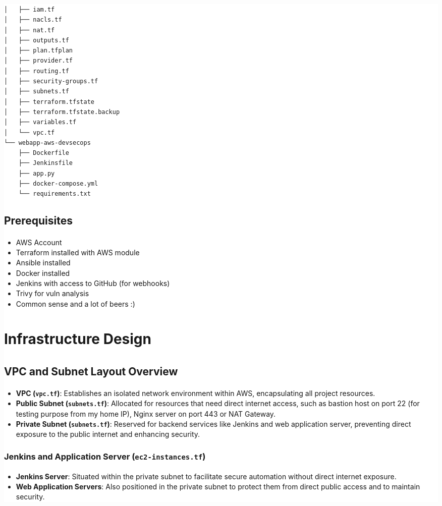 ```
│   ├── iam.tf
│   ├── nacls.tf
│   ├── nat.tf
│   ├── outputs.tf
│   ├── plan.tfplan
│   ├── provider.tf
│   ├── routing.tf
│   ├── security-groups.tf
│   ├── subnets.tf
│   ├── terraform.tfstate
│   ├── terraform.tfstate.backup
│   ├── variables.tf
│   └── vpc.tf
└── webapp-aws-devsecops
    ├── Dockerfile
    ├── Jenkinsfile
    ├── app.py
    ├── docker-compose.yml
    └── requirements.txt

```

## Prerequisites

- AWS Account
- Terraform installed with AWS module
- Ansible installed
- Docker installed
- Jenkins with access to GitHub (for webhooks)
- Trivy for vuln analysis
- Common sense and a lot of beers :) 

# Infrastructure Design

## VPC and Subnet Layout Overview
- **VPC (`vpc.tf`)**: Establishes an isolated network environment within AWS, encapsulating all project resources.
- **Public Subnet (`subnets.tf`)**: Allocated for resources that need direct internet access, such as bastion host on port 22 (for testing purpose from my home IP), Nginx server on port 443 or NAT Gateway.
- **Private Subnet (`subnets.tf`)**: Reserved for backend services like Jenkins and web application server, preventing direct exposure to the public internet and enhancing security.

### Jenkins and Application Server (`ec2-instances.tf`)
- **Jenkins Server**: Situated within the private subnet to facilitate secure automation without direct internet exposure.
- **Web Application Servers**: Also positioned in the private subnet to protect them from direct public access and to maintain security.
